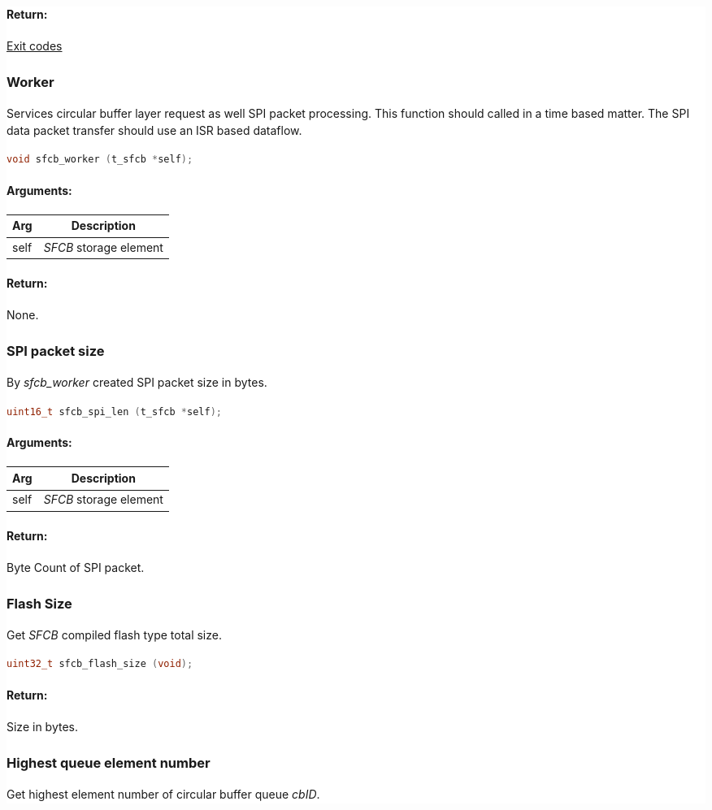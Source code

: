 #### Return:
[Exit codes](#return-exit-codes)



### Worker
Services circular buffer layer request as well SPI packet processing.
This function should called in a time based matter.
The SPI data packet transfer should use an ISR based dataflow.

```c
void sfcb_worker (t_sfcb *self);
```

#### Arguments:
| Arg  | Description            |
| ---- | ---------------------- |
| self | _SFCB_ storage element |

#### Return:
None.



### SPI packet size
By _sfcb_worker_ created SPI packet size in bytes.

```c
uint16_t sfcb_spi_len (t_sfcb *self);
```

#### Arguments:
| Arg  | Description            |
| ---- | ---------------------- |
| self | _SFCB_ storage element |

#### Return:
Byte Count of SPI packet.



### Flash Size
Get _SFCB_ compiled flash type total size.

```c
uint32_t sfcb_flash_size (void);
```

#### Return:
Size in bytes.



### Highest queue element number
Get highest element number of circular buffer queue _cbID_.
